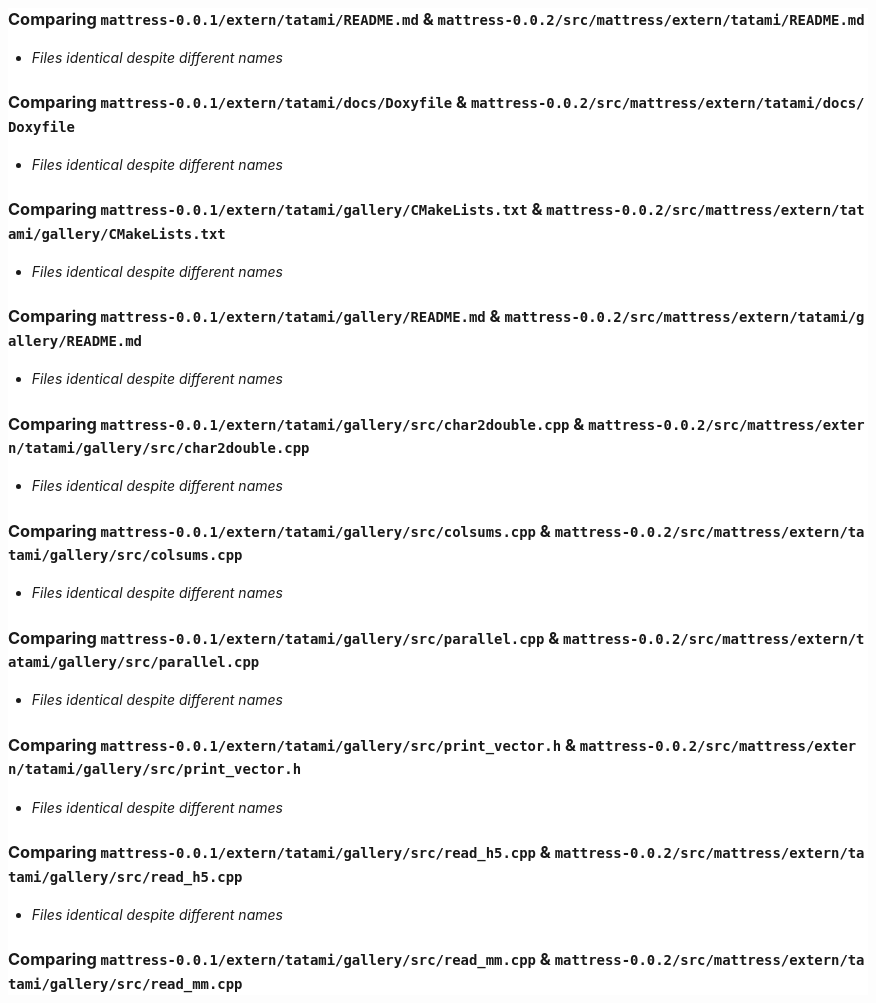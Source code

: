 ### Comparing `mattress-0.0.1/extern/tatami/README.md` & `mattress-0.0.2/src/mattress/extern/tatami/README.md`

 * *Files identical despite different names*

### Comparing `mattress-0.0.1/extern/tatami/docs/Doxyfile` & `mattress-0.0.2/src/mattress/extern/tatami/docs/Doxyfile`

 * *Files identical despite different names*

### Comparing `mattress-0.0.1/extern/tatami/gallery/CMakeLists.txt` & `mattress-0.0.2/src/mattress/extern/tatami/gallery/CMakeLists.txt`

 * *Files identical despite different names*

### Comparing `mattress-0.0.1/extern/tatami/gallery/README.md` & `mattress-0.0.2/src/mattress/extern/tatami/gallery/README.md`

 * *Files identical despite different names*

### Comparing `mattress-0.0.1/extern/tatami/gallery/src/char2double.cpp` & `mattress-0.0.2/src/mattress/extern/tatami/gallery/src/char2double.cpp`

 * *Files identical despite different names*

### Comparing `mattress-0.0.1/extern/tatami/gallery/src/colsums.cpp` & `mattress-0.0.2/src/mattress/extern/tatami/gallery/src/colsums.cpp`

 * *Files identical despite different names*

### Comparing `mattress-0.0.1/extern/tatami/gallery/src/parallel.cpp` & `mattress-0.0.2/src/mattress/extern/tatami/gallery/src/parallel.cpp`

 * *Files identical despite different names*

### Comparing `mattress-0.0.1/extern/tatami/gallery/src/print_vector.h` & `mattress-0.0.2/src/mattress/extern/tatami/gallery/src/print_vector.h`

 * *Files identical despite different names*

### Comparing `mattress-0.0.1/extern/tatami/gallery/src/read_h5.cpp` & `mattress-0.0.2/src/mattress/extern/tatami/gallery/src/read_h5.cpp`

 * *Files identical despite different names*

### Comparing `mattress-0.0.1/extern/tatami/gallery/src/read_mm.cpp` & `mattress-0.0.2/src/mattress/extern/tatami/gallery/src/read_mm.cpp`
